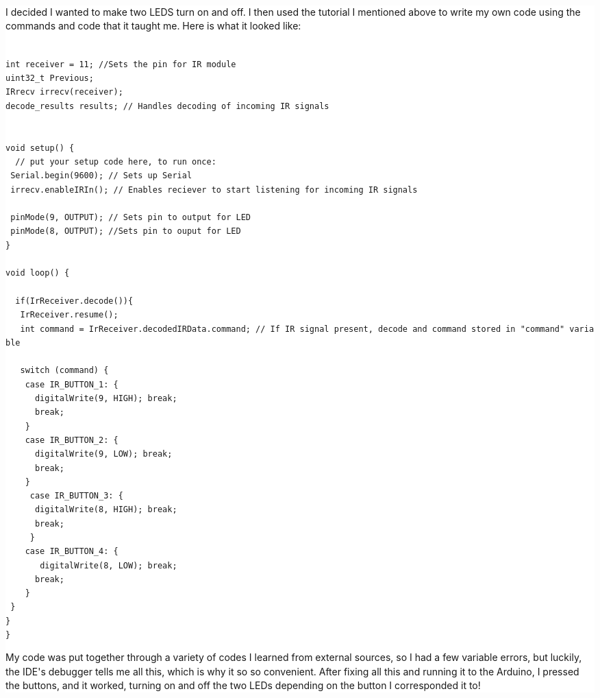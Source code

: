 I decided I wanted to make two LEDS turn on and off. I then used the tutorial I mentioned above to write my own code using the commands and code that it taught me. Here is what it looked like:

```

int receiver = 11; //Sets the pin for IR module
uint32_t Previous;
IRrecv irrecv(receiver);
decode_results results; // Handles decoding of incoming IR signals


void setup() {
  // put your setup code here, to run once:
 Serial.begin(9600); // Sets up Serial
 irrecv.enableIRIn(); // Enables reciever to start listening for incoming IR signals

 pinMode(9, OUTPUT); // Sets pin to output for LED
 pinMode(8, OUTPUT); //Sets pin to ouput for LED
}

void loop() {
 
  if(IrReceiver.decode()){
   IrReceiver.resume();
   int command = IrReceiver.decodedIRData.command; // If IR signal present, decode and command stored in "command" variable

   switch (command) {
    case IR_BUTTON_1: {
      digitalWrite(9, HIGH); break;             
      break;
    }
    case IR_BUTTON_2: {
      digitalWrite(9, LOW); break;       
      break;
    }
     case IR_BUTTON_3: {
      digitalWrite(8, HIGH); break;             
      break;
     }
    case IR_BUTTON_4: {
       digitalWrite(8, LOW); break;
      break;
    }
 }
}
}
```
My code was put together through a variety of codes I learned from external sources, so I had a few variable errors, but luckily, the IDE's debugger tells me all this, which is why it so so convenient. After fixing all this and running it to the Arduino, I pressed the buttons, and it worked, turning on and off the two LEDs depending on the button I corresponded it to!
